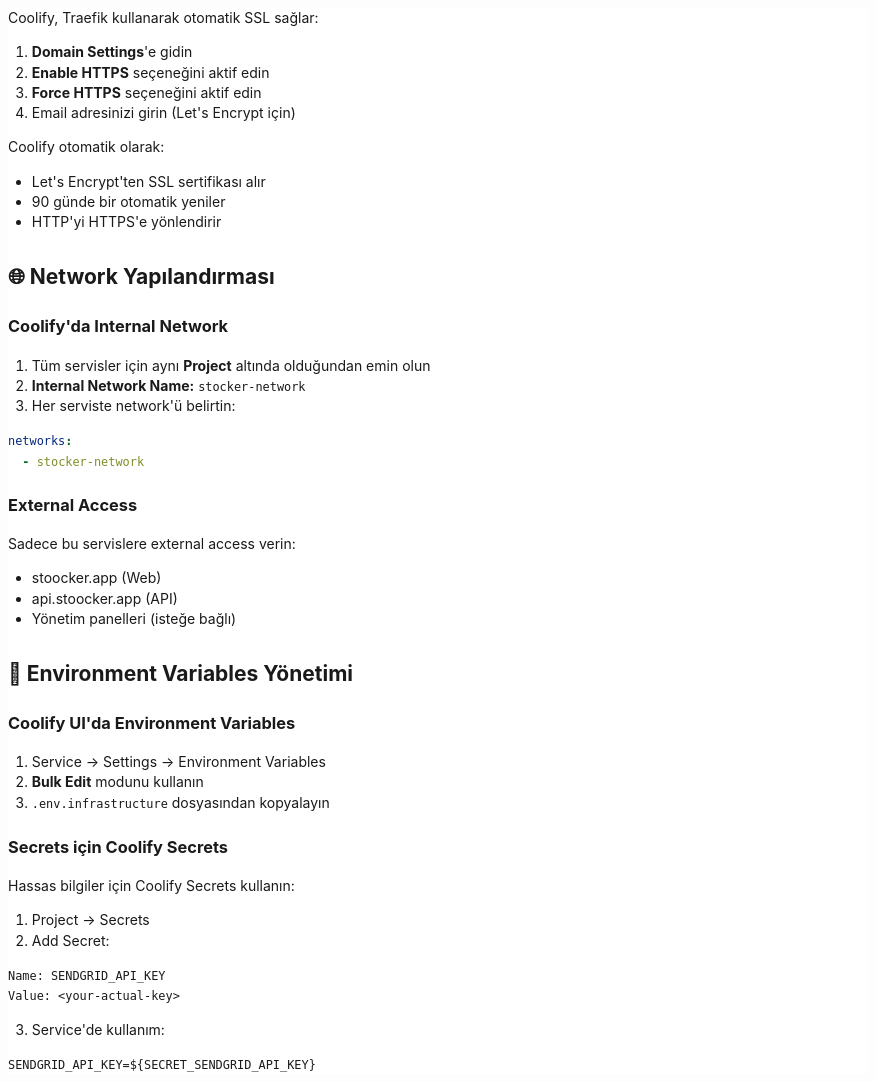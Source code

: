 Coolify, Traefik kullanarak otomatik SSL sağlar:

1. **Domain Settings**'e gidin
2. **Enable HTTPS** seçeneğini aktif edin
3. **Force HTTPS** seçeneğini aktif edin
4. Email adresinizi girin (Let's Encrypt için)

Coolify otomatik olarak:
- Let's Encrypt'ten SSL sertifikası alır
- 90 günde bir otomatik yeniler
- HTTP'yi HTTPS'e yönlendirir

## 🌐 Network Yapılandırması

### Coolify'da Internal Network

1. Tüm servisler için aynı **Project** altında olduğundan emin olun
2. **Internal Network Name:** `stocker-network`
3. Her serviste network'ü belirtin:

```yaml
networks:
  - stocker-network
```

### External Access

Sadece bu servislere external access verin:
- stoocker.app (Web)
- api.stoocker.app (API)
- Yönetim panelleri (isteğe bağlı)

## 📝 Environment Variables Yönetimi

### Coolify UI'da Environment Variables

1. Service → Settings → Environment Variables
2. **Bulk Edit** modunu kullanın
3. `.env.infrastructure` dosyasından kopyalayın

### Secrets için Coolify Secrets

Hassas bilgiler için Coolify Secrets kullanın:

1. Project → Secrets
2. Add Secret:
```
Name: SENDGRID_API_KEY
Value: <your-actual-key>
```
3. Service'de kullanım:
```
SENDGRID_API_KEY=${SECRET_SENDGRID_API_KEY}
```
